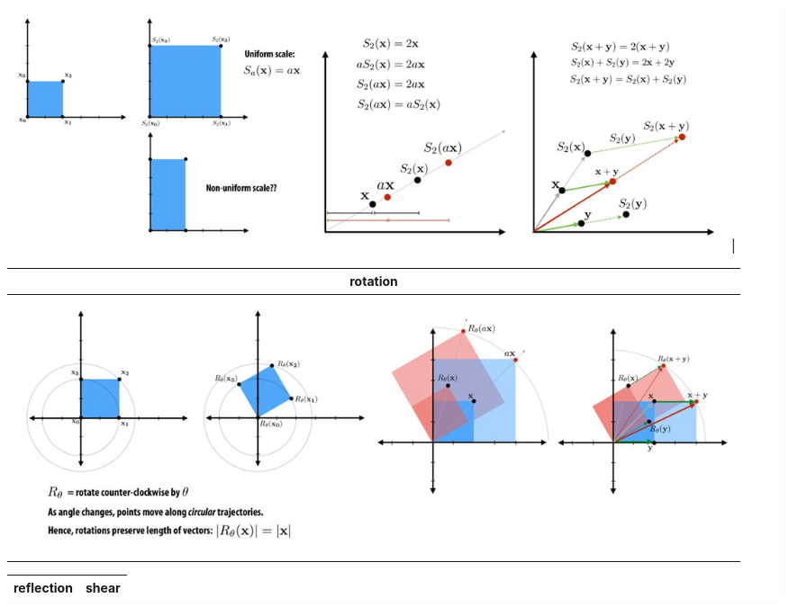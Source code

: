 <img src='https://github.com/happy-jihye/happy-jihye.github.io/blob/master/_posts/images/GP/gp3-3.jpg?raw=1' width = '800' > |

| rotation | 
|--|
<img src='https://github.com/happy-jihye/happy-jihye.github.io/blob/master/_posts/images/GP/gp3-29.jpg?raw=1' width = '800' > |

| reflection | shear | 
|--|--|